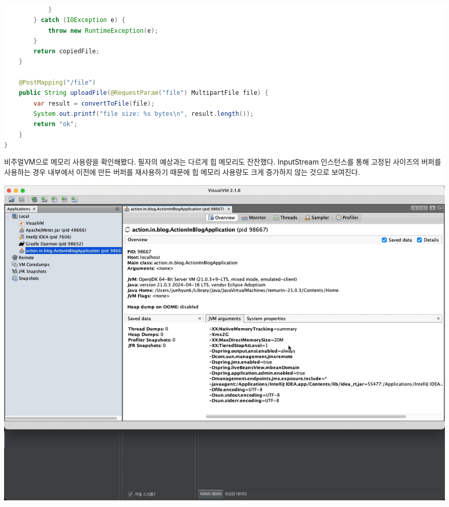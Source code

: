 ```java
            }
        } catch (IOException e) {
            throw new RuntimeException(e);
        }
        return copiedFile;
    }

    @PostMapping("/file")
    public String uploadFile(@RequestParam("file") MultipartFile file) {
        var result = convertToFile(file);
        System.out.printf("file size: %s bytes\n", result.length());
        return "ok";
    }
}
```

비주얼VM으로 메모리 사용량을 확인해봤다. 필자의 예상과는 다르게 힙 메모리도 잔잔했다. InputStream 인스턴스를 통해 고정된 사이즈의 버퍼를 사용하는 경우 내부에서 이전에 만든 버퍼를 재사용하기 때문에 힙 메모리 사용량도 크게 증가하지 않는 것으로 보여진다. 

<div align="center">
  <img src="/images/posts/2024/get-bytes-method-of-multipart-file-in-java21-cause-oome-08.gif" width="100%" class="image__border">
</div>
